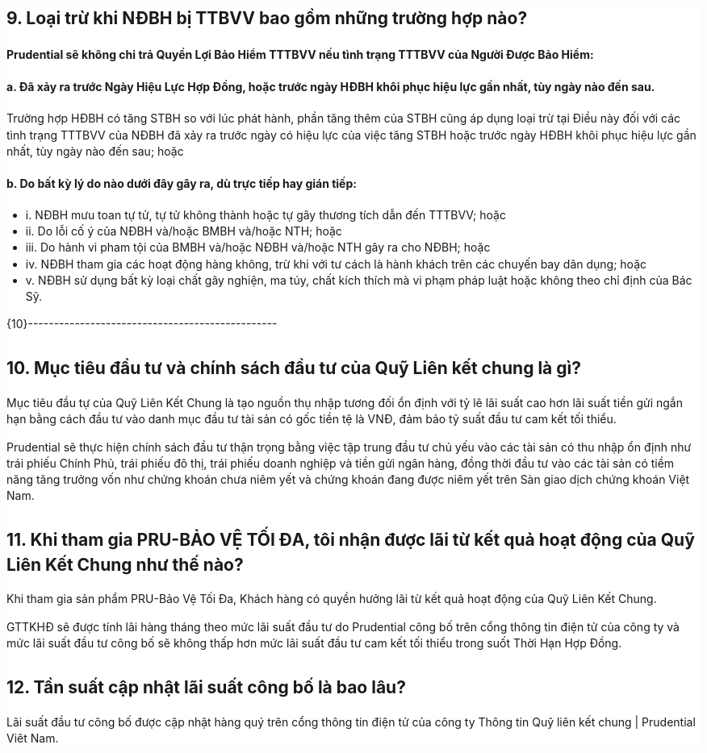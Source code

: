 ## 9. Loại trừ khi NĐBH bị TTBVV bao gồm những trường hợp nào?

#### Prudential sẽ không chi trả Quyền Lợi Bảo Hiểm TTTBVV nếu tình trạng TTTBVV của Người Được Bảo Hiểm:

#### a. Đã xảy ra trước Ngày Hiệu Lực Hợp Đồng, hoặc trước ngày HĐBH khôi phục hiệu lực gần nhất, tùy ngày nào đến sau.

Trường hợp HĐBH có tăng STBH so với lúc phát hành, phần tăng thêm của STBH cũng áp dụng loại trừ tại Điều này đối với các tình trạng TTTBVV của NĐBH đã xảy ra trước ngày có hiệu lực của việc tăng STBH hoặc trước ngày HĐBH khôi phục hiệu lực gần nhất, tùy ngày nào đến sau; hoặc

#### b. Do bất kỳ lý do nào dưới đây gây ra, dù trực tiếp hay gián tiếp:

- i. NĐBH mưu toan tự tử, tự tử không thành hoặc tự gây thương tích dẫn đến TTTBVV; hoặc
- ii. Do lỗi cố ý của NĐBH và/hoặc BMBH và/hoặc NTH; hoặc
- iii. Do hành vi pham tội của BMBH và/hoặc NĐBH và/hoặc NTH gây ra cho NĐBH; hoặc
- iv. NĐBH tham gia các hoạt động hàng không, trừ khi với tư cách là hành khách trên các chuyến bay dân dụng; hoặc
- v. NĐBH sử dụng bất kỳ loại chất gây nghiện, ma túy, chất kích thích mà vi phạm pháp luật hoặc không theo chỉ định của Bác Sỹ.

{10}------------------------------------------------

## 10. Mục tiêu đầu tư và chính sách đầu tư của Quỹ Liên kết chung là gì?

Mục tiêu đầu tự của Quỹ Liên Kết Chung là tạo nguồn thụ nhập tương đối ổn định với tỷ lê lãi suất cao hơn lãi suất tiền gửi ngắn hạn bằng cách đầu tư vào danh mục đầu tư tài sản có gốc tiền tệ là VNĐ, đảm bảo tỷ suất đầu tư cam kết tối thiểu.

Prudential sẽ thực hiện chính sách đầu tư thận trọng bằng việc tập trung đầu tư chủ yếu vào các tài sản có thu nhập ổn định như trái phiếu Chính Phủ, trái phiếu đô thị, trái phiếu doanh nghiệp và tiền gửi ngân hàng, đồng thời đầu tư vào các tài sản có tiềm năng tăng trưởng vốn như chứng khoán chưa niêm yết và chứng khoán đang được niêm yết trên Sàn giao dịch chứng khoán Việt Nam.

## 11. Khi tham gia PRU-BẢO VỆ TỐI ĐA, tôi nhận được lãi từ kết quả hoạt động của Quỹ Liên Kết Chung như thế nào?

Khi tham gia sản phẩm PRU-Bảo Vệ Tối Đa, Khách hàng có quyền hưởng lãi từ kết quả hoạt động của Quỹ Liên Kết Chung.

GTTKHĐ sẽ được tính lãi hàng tháng theo mức lãi suất đầu tư do Prudential công bố trên cổng thông tin điện tử của công ty và mức lãi suất đầu tư công bố sẽ không thấp hơn mức lãi suất đầu tư cam kết tối thiểu trong suốt Thời Hạn Hợp Đồng.

## 12. Tần suất cập nhật lãi suất công bố là bao lâu?

Lãi suất đầu tư công bố được cập nhật hàng quý trên cổng thông tin điện tử của công ty Thông tin Quỹ liên kết chung | Prudential Viêt Nam.
